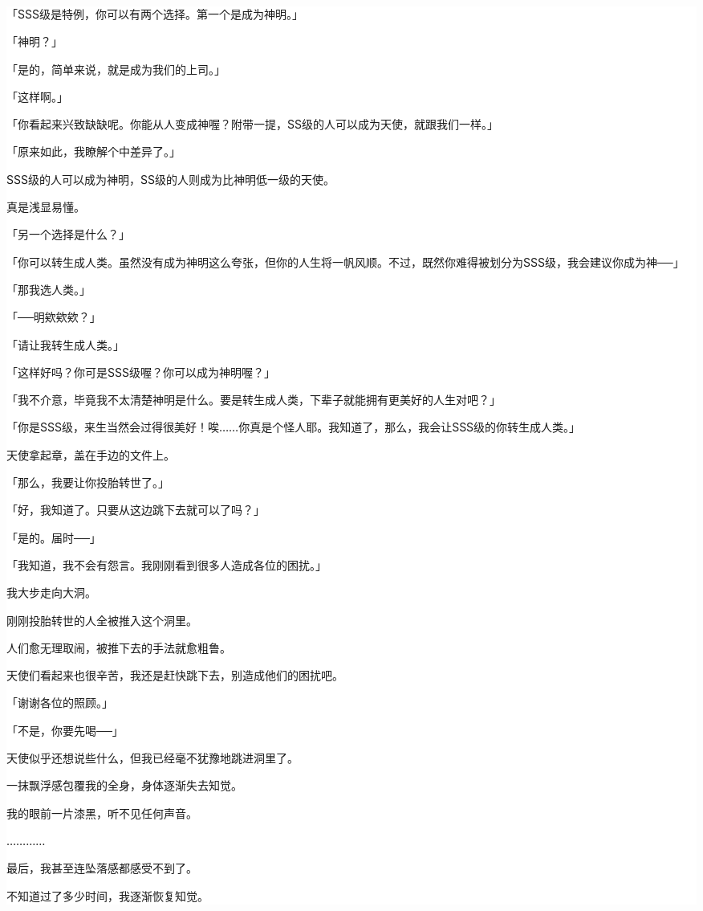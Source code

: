 「SSS级是特例，你可以有两个选择。第一个是成为神明。」

「神明？」

「是的，简单来说，就是成为我们的上司。」

「这样啊。」

「你看起来兴致缺缺呢。你能从人变成神喔？附带一提，SS级的人可以成为天使，就跟我们一样。」

「原来如此，我瞭解个中差异了。」

SSS级的人可以成为神明，SS级的人则成为比神明低一级的天使。

真是浅显易懂。

「另一个选择是什么？」

「你可以转生成人类。虽然没有成为神明这么夸张，但你的人生将一帆风顺。不过，既然你难得被划分为SSS级，我会建议你成为神──」

「那我选人类。」

「──明欸欸欸？」

「请让我转生成人类。」

「这样好吗？你可是SSS级喔？你可以成为神明喔？」

「我不介意，毕竟我不太清楚神明是什么。要是转生成人类，下辈子就能拥有更美好的人生对吧？」

「你是SSS级，来生当然会过得很美好！唉……你真是个怪人耶。我知道了，那么，我会让SSS级的你转生成人类。」

天使拿起章，盖在手边的文件上。

「那么，我要让你投胎转世了。」

「好，我知道了。只要从这边跳下去就可以了吗？」

「是的。届时──」

「我知道，我不会有怨言。我刚刚看到很多人造成各位的困扰。」

我大步走向大洞。

刚刚投胎转世的人全被推入这个洞里。

人们愈无理取闹，被推下去的手法就愈粗鲁。

天使们看起来也很辛苦，我还是赶快跳下去，别造成他们的困扰吧。

「谢谢各位的照顾。」

「不是，你要先喝──」

天使似乎还想说些什么，但我已经毫不犹豫地跳进洞里了。

一抹飘浮感包覆我的全身，身体逐渐失去知觉。

我的眼前一片漆黑，听不见任何声音。

…………

最后，我甚至连坠落感都感受不到了。

不知道过了多少时间，我逐渐恢复知觉。
